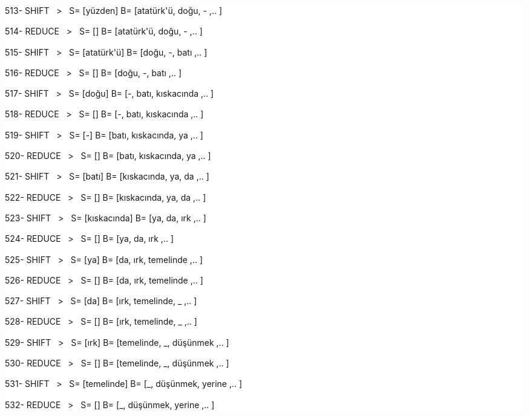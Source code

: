 513- SHIFT&nbsp;&nbsp;&nbsp;>&nbsp;&nbsp;&nbsp;S= [yüzden]   B= [atatürk'ü, doğu, - ,.. ]



514- REDUCE&nbsp;&nbsp;&nbsp;>&nbsp;&nbsp;&nbsp;S= []   B= [atatürk'ü, doğu, - ,.. ]



515- SHIFT&nbsp;&nbsp;&nbsp;>&nbsp;&nbsp;&nbsp;S= [atatürk'ü]   B= [doğu, -, batı ,.. ]



516- REDUCE&nbsp;&nbsp;&nbsp;>&nbsp;&nbsp;&nbsp;S= []   B= [doğu, -, batı ,.. ]



517- SHIFT&nbsp;&nbsp;&nbsp;>&nbsp;&nbsp;&nbsp;S= [doğu]   B= [-, batı, kıskacında ,.. ]



518- REDUCE&nbsp;&nbsp;&nbsp;>&nbsp;&nbsp;&nbsp;S= []   B= [-, batı, kıskacında ,.. ]



519- SHIFT&nbsp;&nbsp;&nbsp;>&nbsp;&nbsp;&nbsp;S= [-]   B= [batı, kıskacında, ya ,.. ]



520- REDUCE&nbsp;&nbsp;&nbsp;>&nbsp;&nbsp;&nbsp;S= []   B= [batı, kıskacında, ya ,.. ]



521- SHIFT&nbsp;&nbsp;&nbsp;>&nbsp;&nbsp;&nbsp;S= [batı]   B= [kıskacında, ya, da ,.. ]



522- REDUCE&nbsp;&nbsp;&nbsp;>&nbsp;&nbsp;&nbsp;S= []   B= [kıskacında, ya, da ,.. ]



523- SHIFT&nbsp;&nbsp;&nbsp;>&nbsp;&nbsp;&nbsp;S= [kıskacında]   B= [ya, da, ırk ,.. ]



524- REDUCE&nbsp;&nbsp;&nbsp;>&nbsp;&nbsp;&nbsp;S= []   B= [ya, da, ırk ,.. ]



525- SHIFT&nbsp;&nbsp;&nbsp;>&nbsp;&nbsp;&nbsp;S= [ya]   B= [da, ırk, temelinde ,.. ]



526- REDUCE&nbsp;&nbsp;&nbsp;>&nbsp;&nbsp;&nbsp;S= []   B= [da, ırk, temelinde ,.. ]



527- SHIFT&nbsp;&nbsp;&nbsp;>&nbsp;&nbsp;&nbsp;S= [da]   B= [ırk, temelinde, _ ,.. ]



528- REDUCE&nbsp;&nbsp;&nbsp;>&nbsp;&nbsp;&nbsp;S= []   B= [ırk, temelinde, _ ,.. ]



529- SHIFT&nbsp;&nbsp;&nbsp;>&nbsp;&nbsp;&nbsp;S= [ırk]   B= [temelinde, _, düşünmek ,.. ]



530- REDUCE&nbsp;&nbsp;&nbsp;>&nbsp;&nbsp;&nbsp;S= []   B= [temelinde, _, düşünmek ,.. ]



531- SHIFT&nbsp;&nbsp;&nbsp;>&nbsp;&nbsp;&nbsp;S= [temelinde]   B= [_, düşünmek, yerine ,.. ]



532- REDUCE&nbsp;&nbsp;&nbsp;>&nbsp;&nbsp;&nbsp;S= []   B= [_, düşünmek, yerine ,.. ]
